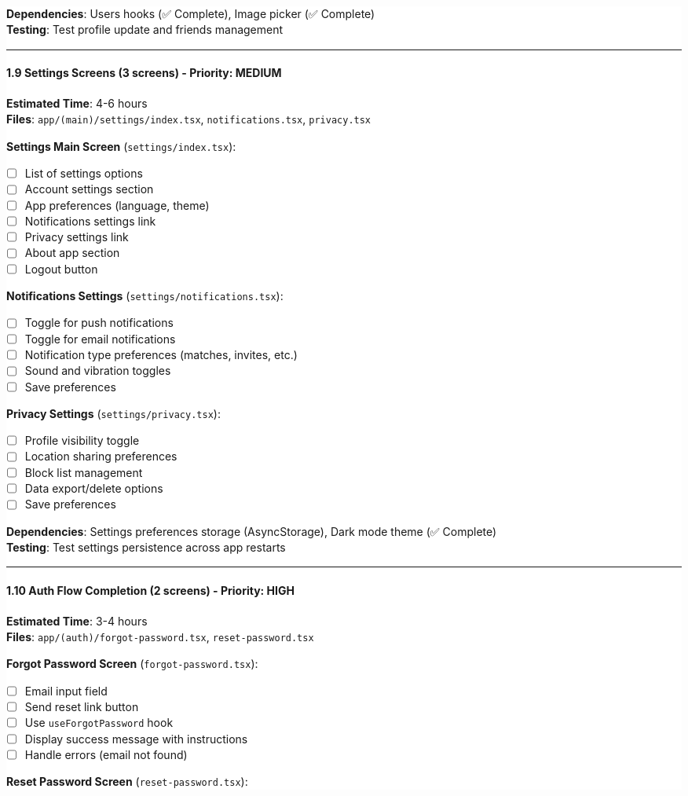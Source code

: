 **Dependencies**: Users hooks (✅ Complete), Image picker (✅ Complete)  
**Testing**: Test profile update and friends management

---

#### 1.9 Settings Screens (3 screens) - **Priority: MEDIUM**

**Estimated Time**: 4-6 hours  
**Files**: `app/(main)/settings/index.tsx`, `notifications.tsx`, `privacy.tsx`

**Settings Main Screen** (`settings/index.tsx`):

- [ ] List of settings options
- [ ] Account settings section
- [ ] App preferences (language, theme)
- [ ] Notifications settings link
- [ ] Privacy settings link
- [ ] About app section
- [ ] Logout button

**Notifications Settings** (`settings/notifications.tsx`):

- [ ] Toggle for push notifications
- [ ] Toggle for email notifications
- [ ] Notification type preferences (matches, invites, etc.)
- [ ] Sound and vibration toggles
- [ ] Save preferences

**Privacy Settings** (`settings/privacy.tsx`):

- [ ] Profile visibility toggle
- [ ] Location sharing preferences
- [ ] Block list management
- [ ] Data export/delete options
- [ ] Save preferences

**Dependencies**: Settings preferences storage (AsyncStorage), Dark mode theme (✅ Complete)  
**Testing**: Test settings persistence across app restarts

---

#### 1.10 Auth Flow Completion (2 screens) - **Priority: HIGH**

**Estimated Time**: 3-4 hours  
**Files**: `app/(auth)/forgot-password.tsx`, `reset-password.tsx`

**Forgot Password Screen** (`forgot-password.tsx`):

- [ ] Email input field
- [ ] Send reset link button
- [ ] Use `useForgotPassword` hook
- [ ] Display success message with instructions
- [ ] Handle errors (email not found)

**Reset Password Screen** (`reset-password.tsx`):
